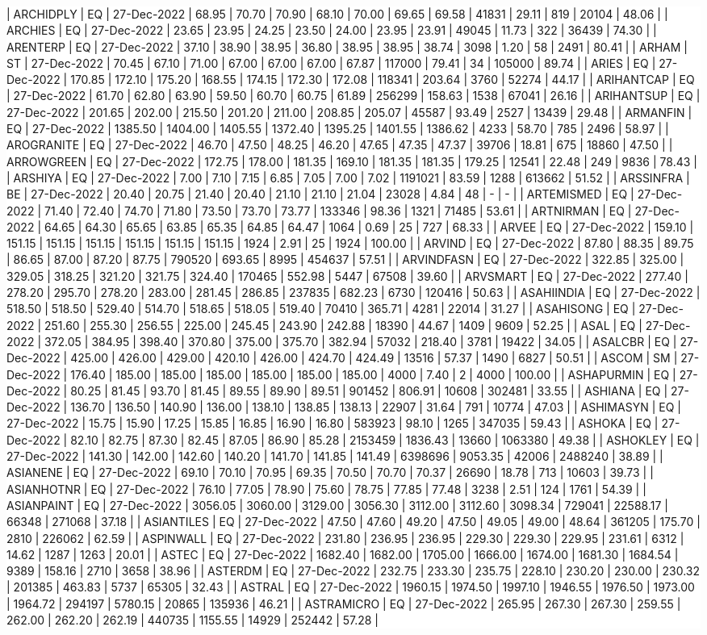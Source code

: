 | ARCHIDPLY | EQ | 27-Dec-2022 | 68.95 | 70.70 | 70.90 | 68.10 | 70.00 | 69.65 | 69.58 | 41831 | 29.11 | 819 | 20104 | 48.06 |
| ARCHIES | EQ | 27-Dec-2022 | 23.65 | 23.95 | 24.25 | 23.50 | 24.00 | 23.95 | 23.91 | 49045 | 11.73 | 322 | 36439 | 74.30 |
| ARENTERP | EQ | 27-Dec-2022 | 37.10 | 38.90 | 38.95 | 36.80 | 38.95 | 38.95 | 38.74 | 3098 | 1.20 | 58 | 2491 | 80.41 |
| ARHAM | ST | 27-Dec-2022 | 70.45 | 67.10 | 71.00 | 67.00 | 67.00 | 67.00 | 67.87 | 117000 | 79.41 | 34 | 105000 | 89.74 |
| ARIES | EQ | 27-Dec-2022 | 170.85 | 172.10 | 175.20 | 168.55 | 174.15 | 172.30 | 172.08 | 118341 | 203.64 | 3760 | 52274 | 44.17 |
| ARIHANTCAP | EQ | 27-Dec-2022 | 61.70 | 62.80 | 63.90 | 59.50 | 60.70 | 60.75 | 61.89 | 256299 | 158.63 | 1538 | 67041 | 26.16 |
| ARIHANTSUP | EQ | 27-Dec-2022 | 201.65 | 202.00 | 215.50 | 201.20 | 211.00 | 208.85 | 205.07 | 45587 | 93.49 | 2527 | 13439 | 29.48 |
| ARMANFIN | EQ | 27-Dec-2022 | 1385.50 | 1404.00 | 1405.55 | 1372.40 | 1395.25 | 1401.55 | 1386.62 | 4233 | 58.70 | 785 | 2496 | 58.97 |
| AROGRANITE | EQ | 27-Dec-2022 | 46.70 | 47.50 | 48.25 | 46.20 | 47.65 | 47.35 | 47.37 | 39706 | 18.81 | 675 | 18860 | 47.50 |
| ARROWGREEN | EQ | 27-Dec-2022 | 172.75 | 178.00 | 181.35 | 169.10 | 181.35 | 181.35 | 179.25 | 12541 | 22.48 | 249 | 9836 | 78.43 |
| ARSHIYA | EQ | 27-Dec-2022 | 7.00 | 7.10 | 7.15 | 6.85 | 7.05 | 7.00 | 7.02 | 1191021 | 83.59 | 1288 | 613662 | 51.52 |
| ARSSINFRA | BE | 27-Dec-2022 | 20.40 | 20.75 | 21.40 | 20.40 | 21.10 | 21.10 | 21.04 | 23028 | 4.84 | 48 | - | - |
| ARTEMISMED | EQ | 27-Dec-2022 | 71.40 | 72.40 | 74.70 | 71.80 | 73.50 | 73.70 | 73.77 | 133346 | 98.36 | 1321 | 71485 | 53.61 |
| ARTNIRMAN | EQ | 27-Dec-2022 | 64.65 | 64.30 | 65.65 | 63.85 | 65.35 | 64.85 | 64.47 | 1064 | 0.69 | 25 | 727 | 68.33 |
| ARVEE | EQ | 27-Dec-2022 | 159.10 | 151.15 | 151.15 | 151.15 | 151.15 | 151.15 | 151.15 | 1924 | 2.91 | 25 | 1924 | 100.00 |
| ARVIND | EQ | 27-Dec-2022 | 87.80 | 88.35 | 89.75 | 86.65 | 87.00 | 87.20 | 87.75 | 790520 | 693.65 | 8995 | 454637 | 57.51 |
| ARVINDFASN | EQ | 27-Dec-2022 | 322.85 | 325.00 | 329.05 | 318.25 | 321.20 | 321.75 | 324.40 | 170465 | 552.98 | 5447 | 67508 | 39.60 |
| ARVSMART | EQ | 27-Dec-2022 | 277.40 | 278.20 | 295.70 | 278.20 | 283.00 | 281.45 | 286.85 | 237835 | 682.23 | 6730 | 120416 | 50.63 |
| ASAHIINDIA | EQ | 27-Dec-2022 | 518.50 | 518.50 | 529.40 | 514.70 | 518.65 | 518.05 | 519.40 | 70410 | 365.71 | 4281 | 22014 | 31.27 |
| ASAHISONG | EQ | 27-Dec-2022 | 251.60 | 255.30 | 256.55 | 225.00 | 245.45 | 243.90 | 242.88 | 18390 | 44.67 | 1409 | 9609 | 52.25 |
| ASAL | EQ | 27-Dec-2022 | 372.05 | 384.95 | 398.40 | 370.80 | 375.00 | 375.70 | 382.94 | 57032 | 218.40 | 3781 | 19422 | 34.05 |
| ASALCBR | EQ | 27-Dec-2022 | 425.00 | 426.00 | 429.00 | 420.10 | 426.00 | 424.70 | 424.49 | 13516 | 57.37 | 1490 | 6827 | 50.51 |
| ASCOM | SM | 27-Dec-2022 | 176.40 | 185.00 | 185.00 | 185.00 | 185.00 | 185.00 | 185.00 | 4000 | 7.40 | 2 | 4000 | 100.00 |
| ASHAPURMIN | EQ | 27-Dec-2022 | 80.25 | 81.45 | 93.70 | 81.45 | 89.55 | 89.90 | 89.51 | 901452 | 806.91 | 10608 | 302481 | 33.55 |
| ASHIANA | EQ | 27-Dec-2022 | 136.70 | 136.50 | 140.90 | 136.00 | 138.10 | 138.85 | 138.13 | 22907 | 31.64 | 791 | 10774 | 47.03 |
| ASHIMASYN | EQ | 27-Dec-2022 | 15.75 | 15.90 | 17.25 | 15.85 | 16.85 | 16.90 | 16.80 | 583923 | 98.10 | 1265 | 347035 | 59.43 |
| ASHOKA | EQ | 27-Dec-2022 | 82.10 | 82.75 | 87.30 | 82.45 | 87.05 | 86.90 | 85.28 | 2153459 | 1836.43 | 13660 | 1063380 | 49.38 |
| ASHOKLEY | EQ | 27-Dec-2022 | 141.30 | 142.00 | 142.60 | 140.20 | 141.70 | 141.85 | 141.49 | 6398696 | 9053.35 | 42006 | 2488240 | 38.89 |
| ASIANENE | EQ | 27-Dec-2022 | 69.10 | 70.10 | 70.95 | 69.35 | 70.50 | 70.70 | 70.37 | 26690 | 18.78 | 713 | 10603 | 39.73 |
| ASIANHOTNR | EQ | 27-Dec-2022 | 76.10 | 77.05 | 78.90 | 75.60 | 78.75 | 77.85 | 77.48 | 3238 | 2.51 | 124 | 1761 | 54.39 |
| ASIANPAINT | EQ | 27-Dec-2022 | 3056.05 | 3060.00 | 3129.00 | 3056.30 | 3112.00 | 3112.60 | 3098.34 | 729041 | 22588.17 | 66348 | 271068 | 37.18 |
| ASIANTILES | EQ | 27-Dec-2022 | 47.50 | 47.60 | 49.20 | 47.50 | 49.05 | 49.00 | 48.64 | 361205 | 175.70 | 2810 | 226062 | 62.59 |
| ASPINWALL | EQ | 27-Dec-2022 | 231.80 | 236.95 | 236.95 | 229.30 | 229.30 | 229.95 | 231.61 | 6312 | 14.62 | 1287 | 1263 | 20.01 |
| ASTEC | EQ | 27-Dec-2022 | 1682.40 | 1682.00 | 1705.00 | 1666.00 | 1674.00 | 1681.30 | 1684.54 | 9389 | 158.16 | 2710 | 3658 | 38.96 |
| ASTERDM | EQ | 27-Dec-2022 | 232.75 | 233.30 | 235.75 | 228.10 | 230.20 | 230.00 | 230.32 | 201385 | 463.83 | 5737 | 65305 | 32.43 |
| ASTRAL | EQ | 27-Dec-2022 | 1960.15 | 1974.50 | 1997.10 | 1946.55 | 1976.50 | 1973.00 | 1964.72 | 294197 | 5780.15 | 20865 | 135936 | 46.21 |
| ASTRAMICRO | EQ | 27-Dec-2022 | 265.95 | 267.30 | 267.30 | 259.55 | 262.00 | 262.20 | 262.19 | 440735 | 1155.55 | 14929 | 252442 | 57.28 |